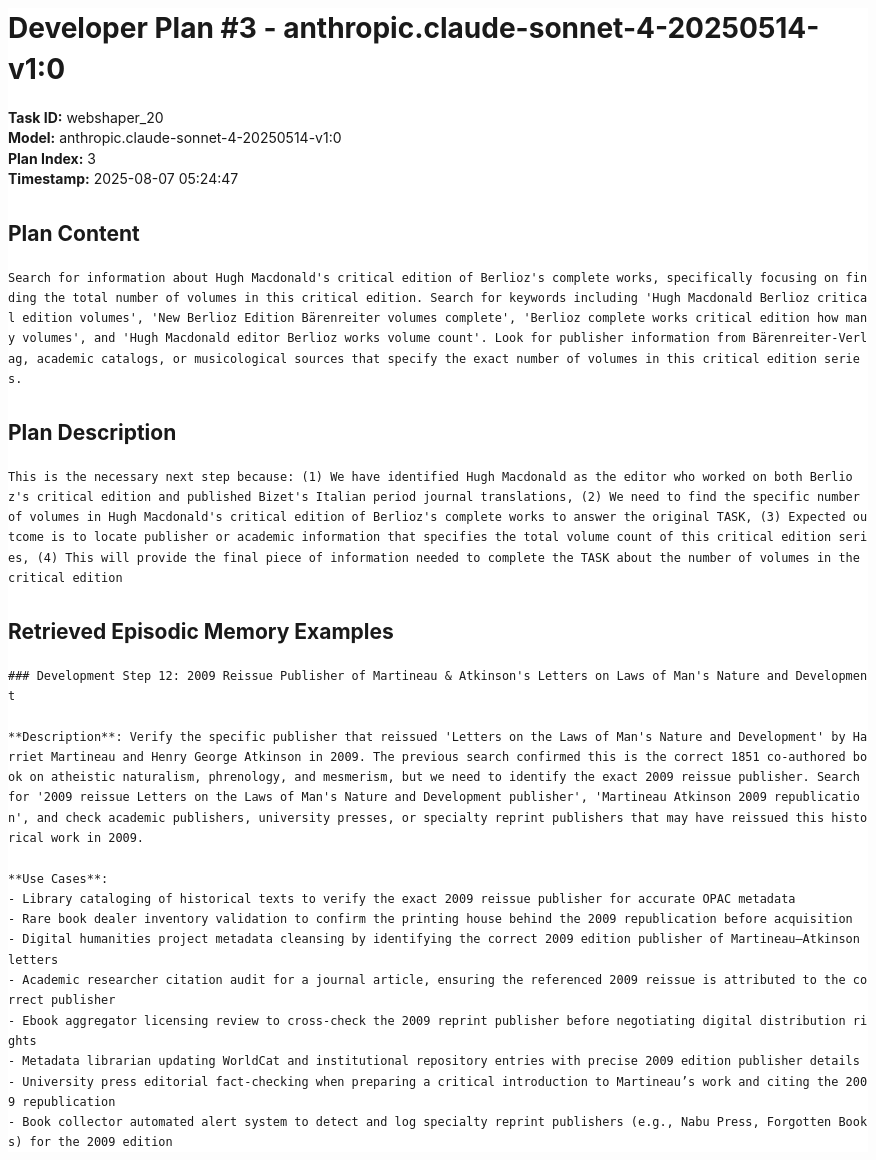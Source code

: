 # Developer Plan #3 - anthropic.claude-sonnet-4-20250514-v1:0

**Task ID:** webshaper_20  
**Model:** anthropic.claude-sonnet-4-20250514-v1:0  
**Plan Index:** 3  
**Timestamp:** 2025-08-07 05:24:47

## Plan Content
```
Search for information about Hugh Macdonald's critical edition of Berlioz's complete works, specifically focusing on finding the total number of volumes in this critical edition. Search for keywords including 'Hugh Macdonald Berlioz critical edition volumes', 'New Berlioz Edition Bärenreiter volumes complete', 'Berlioz complete works critical edition how many volumes', and 'Hugh Macdonald editor Berlioz works volume count'. Look for publisher information from Bärenreiter-Verlag, academic catalogs, or musicological sources that specify the exact number of volumes in this critical edition series.
```

## Plan Description
```
This is the necessary next step because: (1) We have identified Hugh Macdonald as the editor who worked on both Berlioz's critical edition and published Bizet's Italian period journal translations, (2) We need to find the specific number of volumes in Hugh Macdonald's critical edition of Berlioz's complete works to answer the original TASK, (3) Expected outcome is to locate publisher or academic information that specifies the total volume count of this critical edition series, (4) This will provide the final piece of information needed to complete the TASK about the number of volumes in the critical edition
```

## Retrieved Episodic Memory Examples
```
### Development Step 12: 2009 Reissue Publisher of Martineau & Atkinson's Letters on Laws of Man's Nature and Development

**Description**: Verify the specific publisher that reissued 'Letters on the Laws of Man's Nature and Development' by Harriet Martineau and Henry George Atkinson in 2009. The previous search confirmed this is the correct 1851 co-authored book on atheistic naturalism, phrenology, and mesmerism, but we need to identify the exact 2009 reissue publisher. Search for '2009 reissue Letters on the Laws of Man's Nature and Development publisher', 'Martineau Atkinson 2009 republication', and check academic publishers, university presses, or specialty reprint publishers that may have reissued this historical work in 2009.

**Use Cases**:
- Library cataloging of historical texts to verify the exact 2009 reissue publisher for accurate OPAC metadata
- Rare book dealer inventory validation to confirm the printing house behind the 2009 republication before acquisition
- Digital humanities project metadata cleansing by identifying the correct 2009 edition publisher of Martineau–Atkinson letters
- Academic researcher citation audit for a journal article, ensuring the referenced 2009 reissue is attributed to the correct publisher
- Ebook aggregator licensing review to cross-check the 2009 reprint publisher before negotiating digital distribution rights
- Metadata librarian updating WorldCat and institutional repository entries with precise 2009 edition publisher details
- University press editorial fact-checking when preparing a critical introduction to Martineau’s work and citing the 2009 republication
- Book collector automated alert system to detect and log specialty reprint publishers (e.g., Nabu Press, Forgotten Books) for the 2009 edition

```